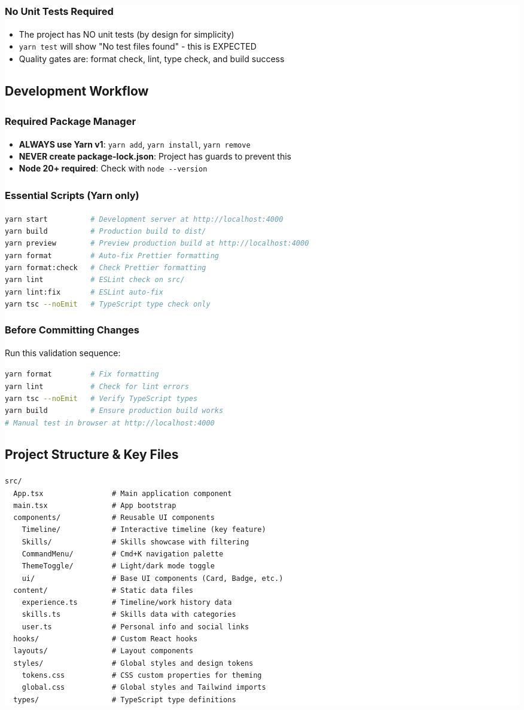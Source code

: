 ### No Unit Tests Required

- The project has NO unit tests (by design for simplicity)
- `yarn test` will show "No test files found" - this is EXPECTED
- Quality gates are: format check, lint, type check, and build success

## Development Workflow

### Required Package Manager

- **ALWAYS use Yarn v1**: `yarn add`, `yarn install`, `yarn remove`
- **NEVER create package-lock.json**: Project has guards to prevent this
- **Node 20+ required**: Check with `node --version`

### Essential Scripts (Yarn only)

```bash
yarn start          # Development server at http://localhost:4000
yarn build          # Production build to dist/
yarn preview        # Preview production build at http://localhost:4000
yarn format         # Auto-fix Prettier formatting
yarn format:check   # Check Prettier formatting
yarn lint           # ESLint check on src/
yarn lint:fix       # ESLint auto-fix
yarn tsc --noEmit   # TypeScript type check only
```

### Before Committing Changes

Run this validation sequence:

```bash
yarn format         # Fix formatting
yarn lint           # Check for lint errors
yarn tsc --noEmit   # Verify TypeScript types
yarn build          # Ensure production build works
# Manual test in browser at http://localhost:4000
```

## Project Structure & Key Files

```
src/
  App.tsx                # Main application component
  main.tsx               # App bootstrap
  components/            # Reusable UI components
    Timeline/            # Interactive timeline (key feature)
    Skills/              # Skills showcase with filtering
    CommandMenu/         # Cmd+K navigation palette
    ThemeToggle/         # Light/dark mode toggle
    ui/                  # Base UI components (Card, Badge, etc.)
  content/               # Static data files
    experience.ts        # Timeline/work history data
    skills.ts            # Skills data with categories
    user.ts              # Personal info and social links
  hooks/                 # Custom React hooks
  layouts/               # Layout components
  styles/                # Global styles and design tokens
    tokens.css           # CSS custom properties for theming
    global.css           # Global styles and Tailwind imports
  types/                 # TypeScript type definitions
```
